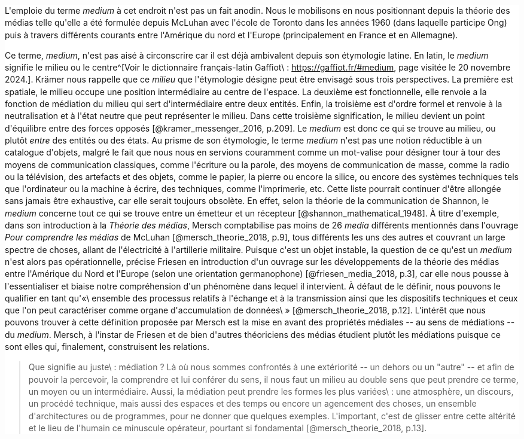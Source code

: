 L'emploie du terme _medium_ à cet endroit n'est pas un fait anodin.
Nous le mobilisons en nous positionnant depuis la théorie des médias telle qu'elle a été formulée depuis McLuhan avec l'école de Toronto dans les années 1960 (dans laquelle participe Ong) puis à travers différents courants entre l'Amérique du nord et l'Europe (principalement en France et en Allemagne).

Ce terme, _medium_, n'est pas aisé à circonscrire car il est déjà ambivalent depuis son étymologie latine.
En latin, le _medium_ signifie le milieu ou le centre^[Voir le dictionnaire français-latin Gaffiot\ : <https://gaffiot.fr/#medium>, page visitée le 20 novembre 2024.].
Krämer nous rappelle que ce _milieu_ que l'étymologie désigne peut être envisagé sous trois perspectives.
La première est spatiale, le milieu occupe une position intermédiaire au centre de l'espace.
La deuxième est fonctionnelle, elle renvoie a la fonction de médiation du milieu qui sert d'intermédiaire entre deux entités.
Enfin, la troisième est d'ordre formel et renvoie à la neutralisation et à l'état neutre que peut représenter le milieu.
Dans cette troisième signification, le milieu devient un point d'équilibre entre des forces opposés [@kramer_messenger_2016, p.209].
Le _medium_ est donc ce qui se trouve au milieu, ou plutôt _entre_ des entités ou des états.
Au prisme de son étymologie, le terme _medium_ n'est pas une notion réductible à un catalogue d'objets, malgré le fait que nous nous en servions couramment comme un mot-valise pour désigner tour à tour des moyens de communication classiques, comme l'écriture ou la parole, des moyens de communication de masse, comme la radio ou la télévision, des artefacts et des objets, comme le papier, la pierre ou encore la silice, ou encore des systèmes techniques tels que l'ordinateur ou la machine à écrire, des techniques, comme l'imprimerie, etc.
Cette liste pourrait continuer d'être allongée sans jamais être exhaustive, car elle serait toujours obsolète.
En effet, selon la théorie de la communication de Shannon, le _medium_ concerne tout ce qui se trouve entre un émetteur et un récepteur [@shannon_mathematical_1948].
À titre d'exemple, dans son introduction à la _Théorie des médias_, Mersch comptabilise pas moins de 26 _media_ différents mentionnés dans l'ouvrage _Pour comprendre les médias_ de McLuhan [@mersch_theorie_2018, p.9], tous différents les uns des autres et couvrant un large spectre de choses, allant de l'électricité à l'artillerie militaire.
Puisque c'est un objet instable, la question de ce qu'est un _medium_ n'est alors pas opérationnelle, précise Friesen en introduction d'un ouvrage sur les développements de la théorie des médias entre l'Amérique du Nord et l'Europe (selon une orientation germanophone) [@friesen_media_2018, p.3], car elle nous pousse à l'essentialiser et biaise notre compréhension d'un phénomène dans lequel il intervient.
À défaut de le définir, nous pouvons le qualifier en tant qu'«\ ensemble des processus relatifs à l'échange et à la transmission ainsi que les dispositifs techniques et ceux que l'on peut caractériser comme organe d'accumulation de données\ » [@mersch_theorie_2018, p.12].
L'intérêt que nous pouvons trouver à cette définition proposée par Mersch est la mise en avant des propriétés médiales -- au sens de médiations -- du _medium_.
Mersch, à l'instar de Friesen et de bien d'autres théoriciens des médias étudient plutôt les médiations puisque ce sont elles qui, finalement, construisent les relations.

> Que signifie au juste\ : médiation ? Là où nous sommes confrontés à une extériorité -- un dehors ou un "autre" -- et afin de pouvoir la percevoir, la comprendre et lui conférer du sens, il nous faut un milieu au double sens que peut prendre ce terme, un moyen ou un intermédiaire.
> Aussi, la médiation peut prendre les formes les plus variées\ : une atmosphère, un discours, un procédé technique, mais aussi des espaces et des temps ou encore un agencement des choses, un ensemble d'architectures ou de programmes, pour ne donner que quelques exemples.
> L'important, c'est de glisser entre cette altérité et le lieu de l'humain ce minuscule opérateur, pourtant si fondamental [@mersch_theorie_2018, p.13].
